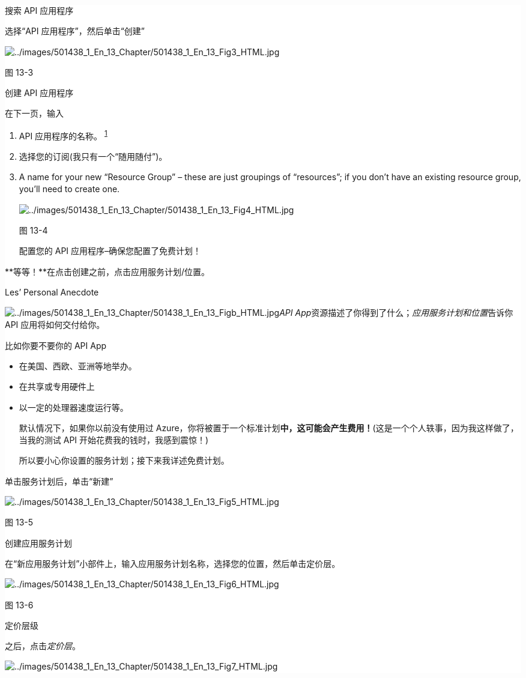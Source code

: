 搜索 API 应用程序

选择“API 应用程序”，然后单击“创建”

![../images/501438_1_En_13_Chapter/501438_1_En_13_Fig3_HTML.jpg](../images/501438_1_En_13_Chapter/501438_1_En_13_Fig3_HTML.jpg)

图 13-3

创建 API 应用程序

在下一页，输入

1.  API 应用程序的名称。 <sup>[1](#Fn1)</sup>

2.  选择您的订阅(我只有一个“随用随付”)。

3.  A name for your new “Resource Group” – these are just groupings of “resources”; if you don’t have an existing resource group, you’ll need to create one.

    ![../images/501438_1_En_13_Chapter/501438_1_En_13_Fig4_HTML.jpg](../images/501438_1_En_13_Chapter/501438_1_En_13_Fig4_HTML.jpg)

    图 13-4

    配置您的 API 应用程序–确保您配置了免费计划！

**等等！**在点击创建之前，点击应用服务计划/位置。

Les’ Personal Anecdote

![../images/501438_1_En_13_Chapter/501438_1_En_13_Figb_HTML.jpg](../images/501438_1_En_13_Chapter/501438_1_En_13_Figb_HTML.jpg)*API App*资源描述了你得到了什么；*应用服务计划和位置*告诉你 API 应用将如何交付给你。

比如你要不要你的 API App

*   在美国、西欧、亚洲等地举办。

*   在共享或专用硬件上

*   以一定的处理器速度运行等。

    默认情况下，如果你以前没有使用过 Azure，你将被置于一个标准计划**中，这可能会产生费用！**(这是一个个人轶事，因为我这样做了，当我的测试 API 开始花费我的钱时，我感到震惊！)

    所以要小心你设置的服务计划；接下来我详述免费计划。

单击服务计划后，单击“新建”

![../images/501438_1_En_13_Chapter/501438_1_En_13_Fig5_HTML.jpg](../images/501438_1_En_13_Chapter/501438_1_En_13_Fig5_HTML.jpg)

图 13-5

创建应用服务计划

在“新应用服务计划”小部件上，输入应用服务计划名称，选择您的位置，然后单击定价层。

![../images/501438_1_En_13_Chapter/501438_1_En_13_Fig6_HTML.jpg](../images/501438_1_En_13_Chapter/501438_1_En_13_Fig6_HTML.jpg)

图 13-6

定价层级

之后，点击*定价层*。

![../images/501438_1_En_13_Chapter/501438_1_En_13_Fig7_HTML.jpg](../images/501438_1_En_13_Chapter/501438_1_En_13_Fig7_HTML.jpg)
